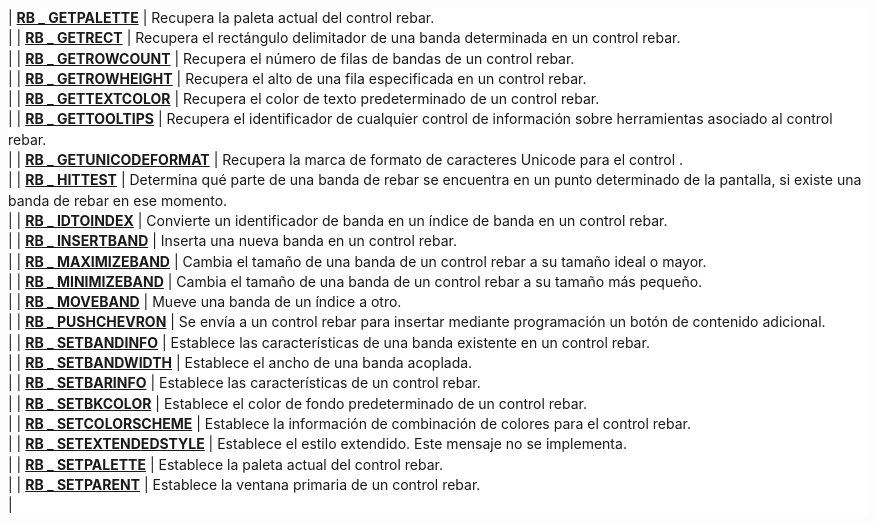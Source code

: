| [**RB \_ GETPALETTE**](rb-getpalette.md)             | Recupera la paleta actual del control rebar. <br/>                                                                                                                                           |
| [**RB \_ GETRECT**](rb-getrect.md)                   | Recupera el rectángulo delimitador de una banda determinada en un control rebar. <br/>                                                                                                                    |
| [**RB \_ GETROWCOUNT**](rb-getrowcount.md)           | Recupera el número de filas de bandas de un control rebar. <br/>                                                                                                                                |
| [**RB \_ GETROWHEIGHT**](rb-getrowheight.md)         | Recupera el alto de una fila especificada en un control rebar. <br/>                                                                                                                              |
| [**RB \_ GETTEXTCOLOR**](rb-gettextcolor.md)         | Recupera el color de texto predeterminado de un control rebar. <br/>                                                                                                                                          |
| [**RB \_ GETTOOLTIPS**](rb-gettooltips.md)           | Recupera el identificador de cualquier control de información sobre herramientas asociado al control rebar. <br/>                                                                                                           |
| [**RB \_ GETUNICODEFORMAT**](rb-getunicodeformat.md) | Recupera la marca de formato de caracteres Unicode para el control . <br/>                                                                                                                             |
| [**RB \_ HITTEST**](rb-hittest.md)                   | Determina qué parte de una banda de rebar se encuentra en un punto determinado de la pantalla, si existe una banda de rebar en ese momento. <br/>                                                                        |
| [**RB \_ IDTOINDEX**](rb-idtoindex.md)               | Convierte un identificador de banda en un índice de banda en un control rebar. <br/>                                                                                                                           |
| [**RB \_ INSERTBAND**](rb-insertband.md)             | Inserta una nueva banda en un control rebar. <br/>                                                                                                                                                   |
| [**RB \_ MAXIMIZEBAND**](rb-maximizeband.md)         | Cambia el tamaño de una banda de un control rebar a su tamaño ideal o mayor. <br/>                                                                                                                   |
| [**RB \_ MINIMIZEBAND**](rb-minimizeband.md)         | Cambia el tamaño de una banda de un control rebar a su tamaño más pequeño. <br/>                                                                                                                                  |
| [**RB \_ MOVEBAND**](rb-moveband.md)                 | Mueve una banda de un índice a otro. <br/>                                                                                                                                                  |
| [**RB \_ PUSHCHEVRON**](rb-pushchevron.md)           | Se envía a un control rebar para insertar mediante programación un botón de contenido adicional.<br/>                                                                                                                               |
| [**RB \_ SETBANDINFO**](rb-setbandinfo.md)           | Establece las características de una banda existente en un control rebar. <br/>                                                                                                                             |
| [**RB \_ SETBANDWIDTH**](rb-setbandwidth.md)         | Establece el ancho de una banda acoplada.<br/>                                                                                                                                                         |
| [**RB \_ SETBARINFO**](rb-setbarinfo.md)             | Establece las características de un control rebar. <br/>                                                                                                                                             |
| [**RB \_ SETBKCOLOR**](rb-setbkcolor.md)             | Establece el color de fondo predeterminado de un control rebar. <br/>                                                                                                                                         |
| [**RB \_ SETCOLORSCHEME**](rb-setcolorscheme.md)     | Establece la información de combinación de colores para el control rebar. <br/>                                                                                                                                 |
| [**RB \_ SETEXTENDEDSTYLE**](rb-setextendedstyle.md) | Establece el estilo extendido. Este mensaje no se implementa.<br/>                                                                                                                                 |
| [**RB \_ SETPALETTE**](rb-setpalette.md)             | Establece la paleta actual del control rebar. <br/>                                                                                                                                                |
| [**RB \_ SETPARENT**](rb-setparent.md)               | Establece la ventana primaria de un control rebar. <br/>                                                                                                                                                    |